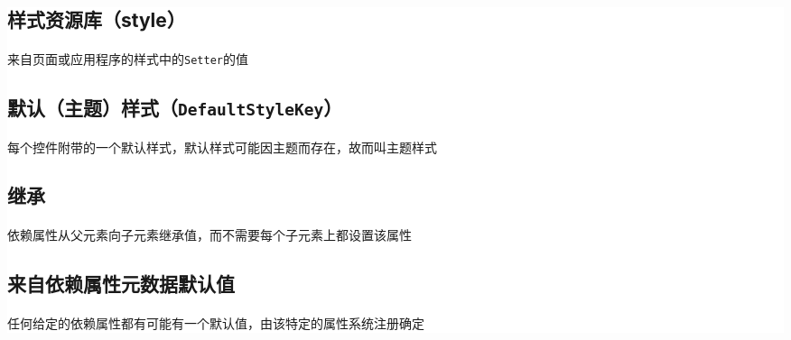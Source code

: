 ## 样式资源库（style）

来自页面或应用程序的样式中的`Setter`的值

## 默认（主题）样式（`DefaultStyleKey`）

每个控件附带的一个默认样式，默认样式可能因主题而存在，故而叫主题样式

## 继承

依赖属性从父元素向子元素继承值，而不需要每个子元素上都设置该属性

## 来自依赖属性元数据默认值

任何给定的依赖属性都有可能有一个默认值，由该特定的属性系统注册确定